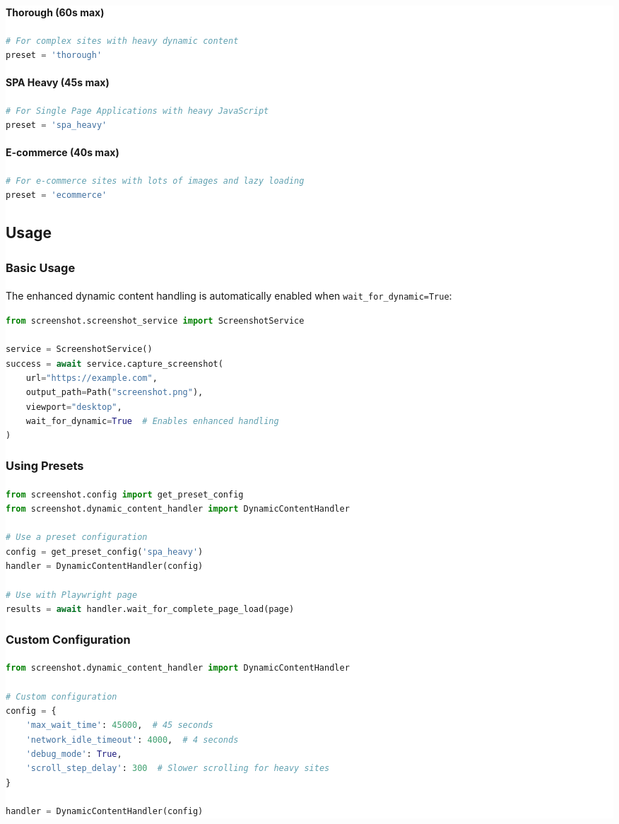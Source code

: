 #### Thorough (60s max)
```python
# For complex sites with heavy dynamic content
preset = 'thorough'
```

#### SPA Heavy (45s max)
```python
# For Single Page Applications with heavy JavaScript
preset = 'spa_heavy'
```

#### E-commerce (40s max)
```python
# For e-commerce sites with lots of images and lazy loading
preset = 'ecommerce'
```

## Usage

### Basic Usage

The enhanced dynamic content handling is automatically enabled when `wait_for_dynamic=True`:

```python
from screenshot.screenshot_service import ScreenshotService

service = ScreenshotService()
success = await service.capture_screenshot(
    url="https://example.com",
    output_path=Path("screenshot.png"),
    viewport="desktop",
    wait_for_dynamic=True  # Enables enhanced handling
)
```

### Using Presets

```python
from screenshot.config import get_preset_config
from screenshot.dynamic_content_handler import DynamicContentHandler

# Use a preset configuration
config = get_preset_config('spa_heavy')
handler = DynamicContentHandler(config)

# Use with Playwright page
results = await handler.wait_for_complete_page_load(page)
```

### Custom Configuration

```python
from screenshot.dynamic_content_handler import DynamicContentHandler

# Custom configuration
config = {
    'max_wait_time': 45000,  # 45 seconds
    'network_idle_timeout': 4000,  # 4 seconds
    'debug_mode': True,
    'scroll_step_delay': 300  # Slower scrolling for heavy sites
}

handler = DynamicContentHandler(config)
```
